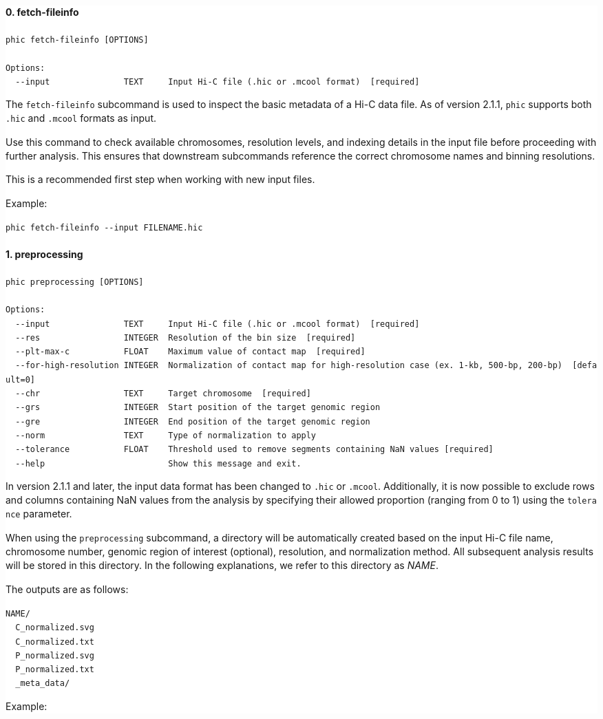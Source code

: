 #### 0. fetch-fileinfo

    phic fetch-fileinfo [OPTIONS]

    Options:
      --input               TEXT     Input Hi-C file (.hic or .mcool format)  [required]

The `fetch-fileinfo` subcommand is used to inspect the basic metadata of a Hi-C data file.
As of version 2.1.1, `phic` supports both `.hic` and `.mcool` formats as input.

Use this command to check available chromosomes, resolution levels, and indexing details in the input file before proceeding with further analysis. This ensures that downstream subcommands reference the correct chromosome names and binning resolutions.

This is a recommended first step when working with new input files.

Example:

    phic fetch-fileinfo --input FILENAME.hic

#### 1. preprocessing

    phic preprocessing [OPTIONS]

    Options:
      --input               TEXT     Input Hi-C file (.hic or .mcool format)  [required]
      --res                 INTEGER  Resolution of the bin size  [required]
      --plt-max-c           FLOAT    Maximum value of contact map  [required]
      --for-high-resolution INTEGER  Normalization of contact map for high-resolution case (ex. 1-kb, 500-bp, 200-bp)  [default=0]
      --chr                 TEXT     Target chromosome  [required]
      --grs                 INTEGER  Start position of the target genomic region
      --gre                 INTEGER  End position of the target genomic region
      --norm                TEXT     Type of normalization to apply
      --tolerance           FLOAT    Threshold used to remove segments containing NaN values [required]
      --help                         Show this message and exit.

In version 2.1.1 and later, the input data format has been changed to `.hic` or `.mcool`. Additionally, it is now possible to exclude rows and columns containing NaN values from the analysis by specifying their allowed proportion (ranging from 0 to 1) using the `tolerance` parameter.

When using the `preprocessing` subcommand, a directory will be automatically created based on the input Hi-C file name, chromosome number, genomic region of interest (optional), resolution, and normalization method. All subsequent analysis results will be stored in this directory. In the following explanations, we refer to this directory as _NAME_.

The outputs are as follows:

    NAME/
      C_normalized.svg
      C_normalized.txt
      P_normalized.svg
      P_normalized.txt
      _meta_data/

Example:
